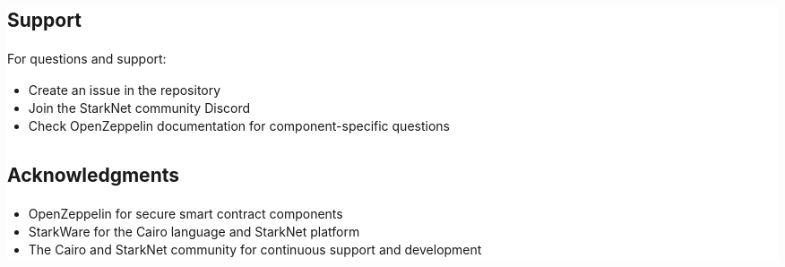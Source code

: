 
## Support

For questions and support:
- Create an issue in the repository
- Join the StarkNet community Discord
- Check OpenZeppelin documentation for component-specific questions

## Acknowledgments

- OpenZeppelin for secure smart contract components
- StarkWare for the Cairo language and StarkNet platform
- The Cairo and StarkNet community for continuous support and development